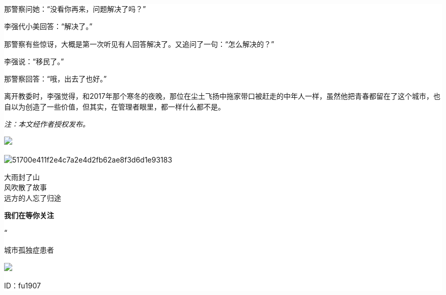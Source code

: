 那警察问她：“没看你再来，问题解决了吗？”

李强代小美回答：“解决了。”

那警察有些惊讶，大概是第一次听见有人回答解决了。又追问了一句：“怎么解决的？”

李强说：“移民了。”

那警察回答：“哦，出去了也好。”

离开教委时，李强觉得，和2017年那个寒冬的夜晚，那位在尘土飞扬中拖家带口被赶走的中年人一样，虽然他把青春都留在了这个城市，也自以为创造了一些价值，但其实，在管理者眼里，都一样什么都不是。

_注：本文经作者授权发布。_

![](https://i.loli.net/2019/05/27/5cebcb7d4d0ab26988.jpg)

![51700e411f2e4c7a2e4d2fb62ae8f3d6d1e93183](https://i.loli.net/2019/05/27/5cebcde7c5c7597279.gif)

<figcaption>
大雨封了山<br>风吹散了故事<br>远方的人忘了归途
</figcaption>

**我们在等你关注**

“

城市孤独症患者

![](https://i.loli.net/2019/05/27/5cebcb7da055195574.jpg)

ID：fu1907

